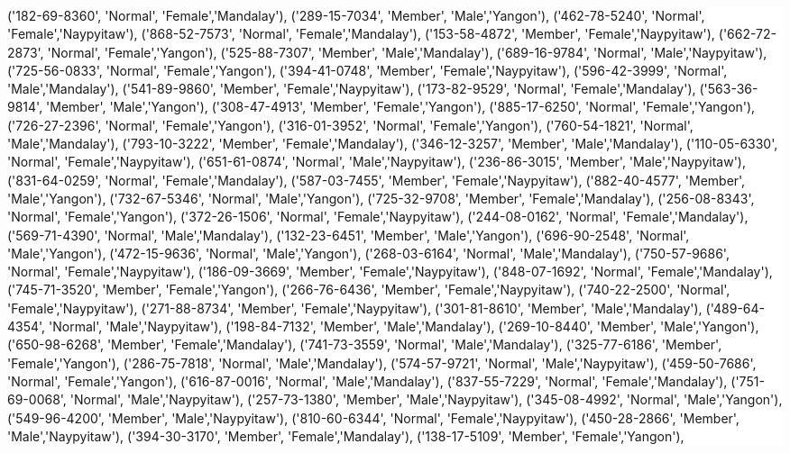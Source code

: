 ('182-69-8360', 'Normal', 'Female','Mandalay'),
('289-15-7034', 'Member', 'Male','Yangon'),
('462-78-5240', 'Normal', 'Female','Naypyitaw'),
('868-52-7573', 'Normal', 'Female','Mandalay'),
('153-58-4872', 'Member', 'Female','Naypyitaw'),
('662-72-2873', 'Normal', 'Female','Yangon'),
('525-88-7307', 'Member', 'Male','Mandalay'),
('689-16-9784', 'Normal', 'Male','Naypyitaw'),
('725-56-0833', 'Normal', 'Female','Yangon'),
('394-41-0748', 'Member', 'Female','Naypyitaw'),
('596-42-3999', 'Normal', 'Male','Mandalay'),
('541-89-9860', 'Member', 'Female','Naypyitaw'),
('173-82-9529', 'Normal', 'Female','Mandalay'),
('563-36-9814', 'Member', 'Male','Yangon'),
('308-47-4913', 'Member', 'Female','Yangon'),
('885-17-6250', 'Normal', 'Female','Yangon'),
('726-27-2396', 'Normal', 'Female','Yangon'),
('316-01-3952', 'Normal', 'Female','Yangon'),
('760-54-1821', 'Normal', 'Male','Mandalay'),
('793-10-3222', 'Member', 'Female','Mandalay'),
('346-12-3257', 'Member', 'Male','Mandalay'),
('110-05-6330', 'Normal', 'Female','Naypyitaw'),
('651-61-0874', 'Normal', 'Male','Naypyitaw'),
('236-86-3015', 'Member', 'Male','Naypyitaw'),
('831-64-0259', 'Normal', 'Female','Mandalay'),
('587-03-7455', 'Member', 'Female','Naypyitaw'),
('882-40-4577', 'Member', 'Male','Yangon'),
('732-67-5346', 'Normal', 'Male','Yangon'),
('725-32-9708', 'Member', 'Female','Mandalay'),
('256-08-8343', 'Normal', 'Female','Yangon'),
('372-26-1506', 'Normal', 'Female','Naypyitaw'),
('244-08-0162', 'Normal', 'Female','Mandalay'),
('569-71-4390', 'Normal', 'Male','Mandalay'),
('132-23-6451', 'Member', 'Male','Yangon'),
('696-90-2548', 'Normal', 'Male','Yangon'),
('472-15-9636', 'Normal', 'Male','Yangon'),
('268-03-6164', 'Normal', 'Male','Mandalay'),
('750-57-9686', 'Normal', 'Female','Naypyitaw'),
('186-09-3669', 'Member', 'Female','Naypyitaw'),
('848-07-1692', 'Normal', 'Female','Mandalay'),
('745-71-3520', 'Member', 'Female','Yangon'),
('266-76-6436', 'Member', 'Female','Naypyitaw'),
('740-22-2500', 'Normal', 'Female','Naypyitaw'),
('271-88-8734', 'Member', 'Female','Naypyitaw'),
('301-81-8610', 'Member', 'Male','Mandalay'),
('489-64-4354', 'Normal', 'Male','Naypyitaw'),
('198-84-7132', 'Member', 'Male','Mandalay'),
('269-10-8440', 'Member', 'Male','Yangon'),
('650-98-6268', 'Member', 'Female','Mandalay'),
('741-73-3559', 'Normal', 'Male','Mandalay'),
('325-77-6186', 'Member', 'Female','Yangon'),
('286-75-7818', 'Normal', 'Male','Mandalay'),
('574-57-9721', 'Normal', 'Male','Naypyitaw'),
('459-50-7686', 'Normal', 'Female','Yangon'),
('616-87-0016', 'Normal', 'Male','Mandalay'),
('837-55-7229', 'Normal', 'Female','Mandalay'),
('751-69-0068', 'Normal', 'Male','Naypyitaw'),
('257-73-1380', 'Member', 'Male','Naypyitaw'),
('345-08-4992', 'Normal', 'Male','Yangon'),
('549-96-4200', 'Member', 'Male','Naypyitaw'),
('810-60-6344', 'Normal', 'Female','Naypyitaw'),
('450-28-2866', 'Member', 'Male','Naypyitaw'),
('394-30-3170', 'Member', 'Female','Mandalay'),
('138-17-5109', 'Member', 'Female','Yangon'),